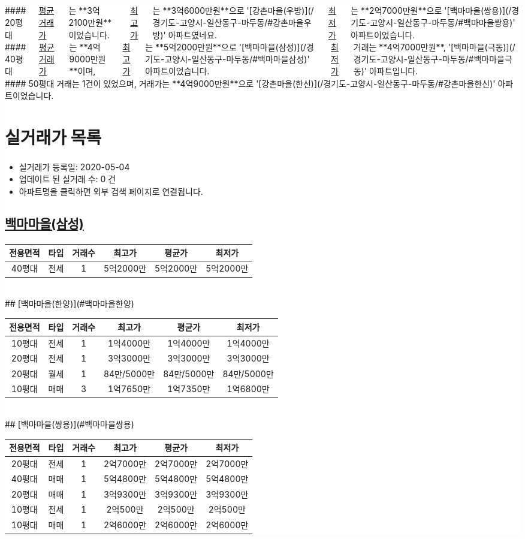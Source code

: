 </div>
<div class="six columns" markdown="1">
#### 20평대
<ins>평균 거래가</ins>는 **3억2100만원**이었습니다. <ins>최고가</ins>는 **3억6000만원**으로 '[강촌마을(우방)](/경기도-고양시-일산동구-마두동/#강촌마을우방)' 아파트였네요. <ins>최저가</ins>는 **2억7000만원**으로 '[백마마을(쌍용)](/경기도-고양시-일산동구-마두동/#백마마을쌍용)' 아파트이었습니다.
</div>
</div>
<div class="container">
<div class="six columns" markdown="1">
#### 40평대
<ins>평균 거래가</ins>는 **4억9000만원**이며, <ins>최고가</ins>는 **5억2000만원**으로 '[백마마을(삼성)](/경기도-고양시-일산동구-마두동/#백마마을삼성)' 아파트이었습니다. <ins>최저가</ins> 거래는 **4억7000만원**, '[백마마을(극동)](/경기도-고양시-일산동구-마두동/#백마마을극동)' 아파트입니다.
</div>
<div class="six columns" markdown="1">
#### 50평대
거래는 1건이 있었으며, 거래가는 **4억9000만원**으로 '[강촌마을(한신)](/경기도-고양시-일산동구-마두동/#강촌마을한신)' 아파트이었습니다.
</div>
</div>



# 실거래가 목록
- 실거래가 등록일: 2020-05-04
- 업데이트 된 실거래 수: 0 건
- 아파트명을 클릭하면 외부 검색 페이지로 연결됩니다.

## [백마마을(삼성)](#백마마을삼성)

|전용면적|타입|거래수|최고가|평균가|최저가|
|:---:|:---:|:---:|:---:|:---:|:---:|
|40평대|<span class="deal-type-2">전세</span>|1|5억2000만|5억2000만|5억2000만|

<br/>
## [백마마을(한양)](#백마마을한양)

|전용면적|타입|거래수|최고가|평균가|최저가|
|:---:|:---:|:---:|:---:|:---:|:---:|
|10평대|<span class="deal-type-2">전세</span>|1|1억4000만|1억4000만|1억4000만|
|20평대|<span class="deal-type-2">전세</span>|1|3억3000만|3억3000만|3억3000만|
|20평대|<span class="deal-type-3">월세</span>|1|84만/5000만|84만/5000만|84만/5000만|
|10평대|<span class="deal-type-1">매매</span>|3|1억7650만|1억7350만|1억6800만|

<br/>
## [백마마을(쌍용)](#백마마을쌍용)

|전용면적|타입|거래수|최고가|평균가|최저가|
|:---:|:---:|:---:|:---:|:---:|:---:|
|20평대|<span class="deal-type-2">전세</span>|1|2억7000만|2억7000만|2억7000만|
|40평대|<span class="deal-type-1">매매</span>|1|5억4800만|5억4800만|5억4800만|
|20평대|<span class="deal-type-1">매매</span>|1|3억9300만|3억9300만|3억9300만|
|10평대|<span class="deal-type-2">전세</span>|1|2억500만|2억500만|2억500만|
|10평대|<span class="deal-type-1">매매</span>|1|2억6000만|2억6000만|2억6000만|
